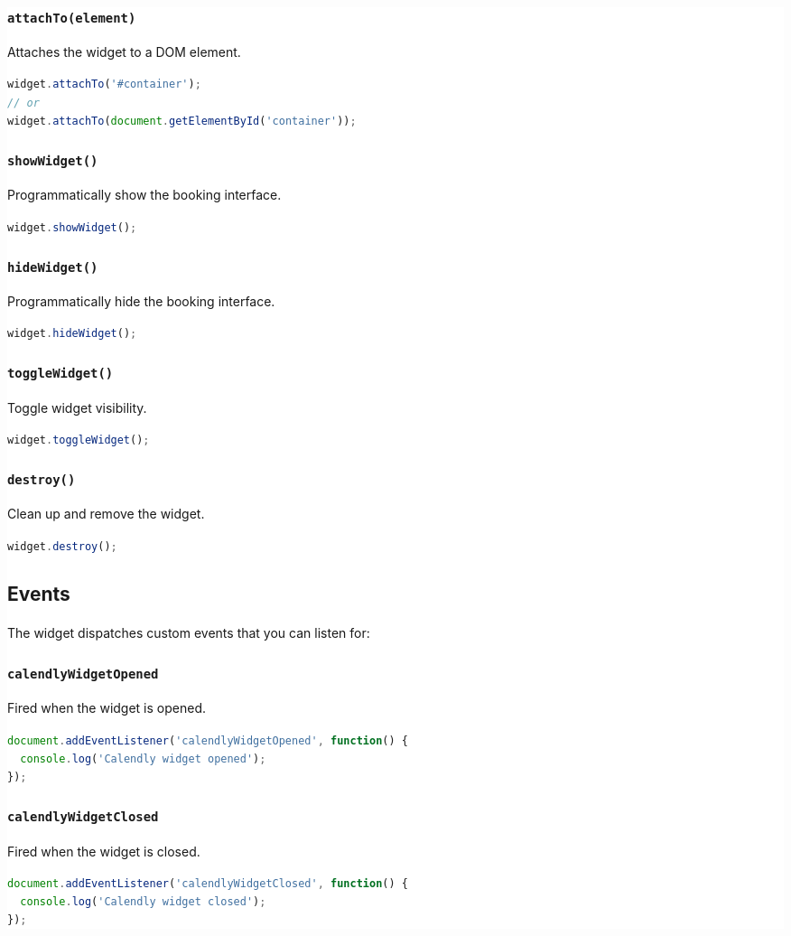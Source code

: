 ### `attachTo(element)`
Attaches the widget to a DOM element.

```javascript
widget.attachTo('#container');
// or
widget.attachTo(document.getElementById('container'));
```

### `showWidget()`
Programmatically show the booking interface.

```javascript
widget.showWidget();
```

### `hideWidget()`
Programmatically hide the booking interface.

```javascript
widget.hideWidget();
```

### `toggleWidget()`
Toggle widget visibility.

```javascript
widget.toggleWidget();
```

### `destroy()`
Clean up and remove the widget.

```javascript
widget.destroy();
```

## Events

The widget dispatches custom events that you can listen for:

### `calendlyWidgetOpened`
Fired when the widget is opened.

```javascript
document.addEventListener('calendlyWidgetOpened', function() {
  console.log('Calendly widget opened');
});
```

### `calendlyWidgetClosed`
Fired when the widget is closed.

```javascript
document.addEventListener('calendlyWidgetClosed', function() {
  console.log('Calendly widget closed');
});
```
